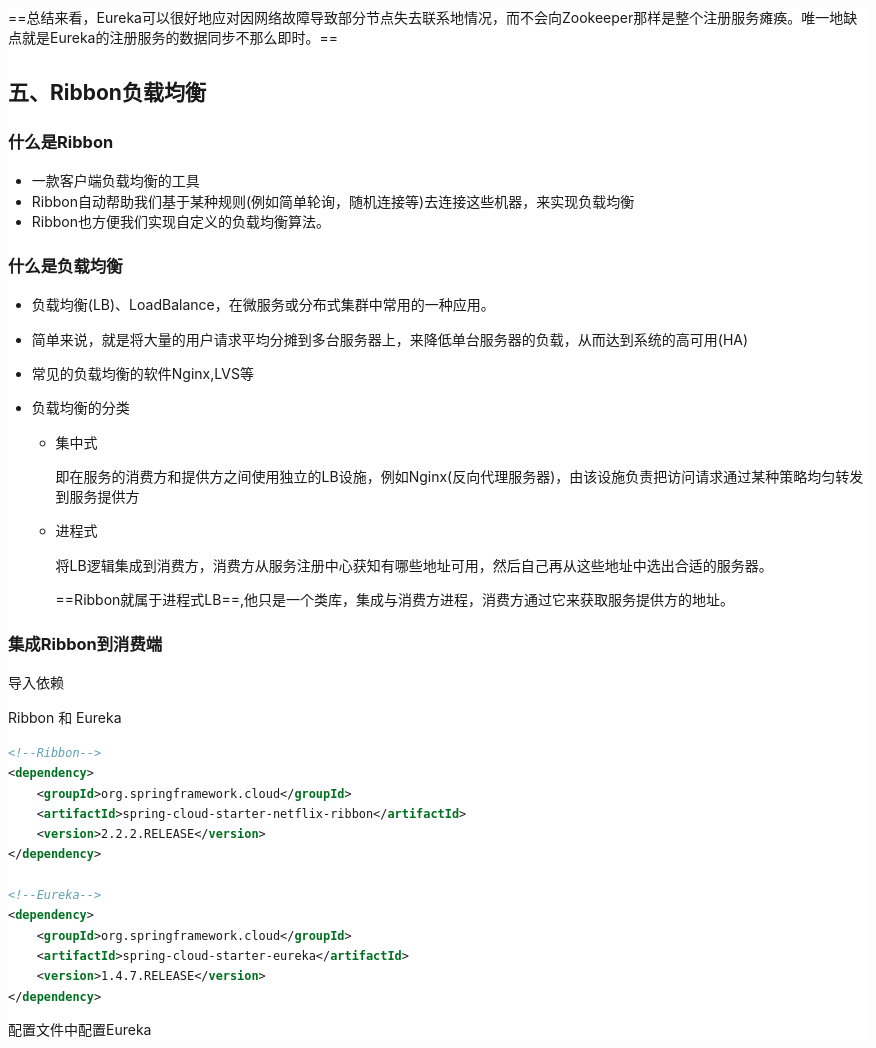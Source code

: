 ==总结来看，Eureka可以很好地应对因网络故障导致部分节点失去联系地情况，而不会向Zookeeper那样是整个注册服务瘫痪。唯一地缺点就是Eureka的注册服务的数据同步不那么即时。==





## 五、Ribbon负载均衡

### 什么是Ribbon

- 一款客户端负载均衡的工具
- Ribbon自动帮助我们基于某种规则(例如简单轮询，随机连接等)去连接这些机器，来实现负载均衡
- Ribbon也方便我们实现自定义的负载均衡算法。

### 什么是负载均衡

- 负载均衡(LB)、LoadBalance，在微服务或分布式集群中常用的一种应用。

- 简单来说，就是将大量的用户请求平均分摊到多台服务器上，来降低单台服务器的负载，从而达到系统的高可用(HA)

- 常见的负载均衡的软件Nginx,LVS等

- 负载均衡的分类

  - 集中式

    即在服务的消费方和提供方之间使用独立的LB设施，例如Nginx(反向代理服务器)，由该设施负责把访问请求通过某种策略均匀转发到服务提供方

  - 进程式

    将LB逻辑集成到消费方，消费方从服务注册中心获知有哪些地址可用，然后自己再从这些地址中选出合适的服务器。

    ==Ribbon就属于进程式LB==,他只是一个类库，集成与消费方进程，消费方通过它来获取服务提供方的地址。



### 集成Ribbon到消费端

导入依赖

Ribbon 和 Eureka

```xml
<!--Ribbon-->
<dependency>
    <groupId>org.springframework.cloud</groupId>
    <artifactId>spring-cloud-starter-netflix-ribbon</artifactId>
    <version>2.2.2.RELEASE</version>
</dependency>

<!--Eureka-->
<dependency>
    <groupId>org.springframework.cloud</groupId>
    <artifactId>spring-cloud-starter-eureka</artifactId>
    <version>1.4.7.RELEASE</version>
</dependency>
```

配置文件中配置Eureka
